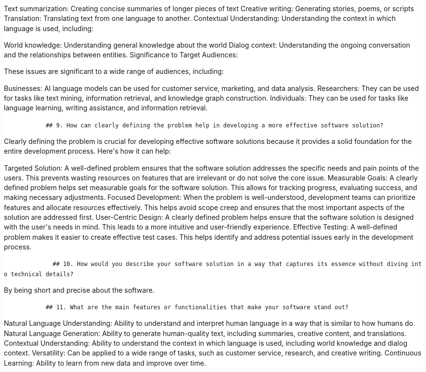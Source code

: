 Text summarization: Creating concise summaries of longer pieces of text
Creative writing: Generating stories, poems, or scripts
Translation: Translating text from one language to another.
Contextual Understanding: Understanding the context in which language is used, including:

World knowledge: Understanding general knowledge about the world
Dialog context: Understanding the ongoing conversation and the relationships between entities.
Significance to Target Audiences:

These issues are significant to a wide range of audiences, including:

Businesses: AI language models can be used for customer service, marketing, and data analysis.
Researchers: They can be used for tasks like text mining, information retrieval, and knowledge graph construction.
Individuals: They can be used for tasks like language learning, writing assistance, and information retrieval.

                ## 9. How can clearly defining the problem help in developing a more effective software solution?
Clearly defining the problem is crucial for developing effective software solutions because it provides a solid foundation for the entire development process. Here's how it can help:

Targeted Solution: A well-defined problem ensures that the software solution addresses the specific needs and pain points of the users. This prevents wasting resources on features that are irrelevant or do not solve the core issue.
Measurable Goals: A clearly defined problem helps set measurable goals for the software solution. This allows for tracking progress, evaluating success, and making necessary adjustments.
Focused Development: When the problem is well-understood, development teams can prioritize features and allocate resources effectively. This helps avoid scope creep and ensures that the most important aspects of the solution are addressed first.
User-Centric Design: A clearly defined problem helps ensure that the software solution is designed with the user's needs in mind. This leads to a more intuitive and user-friendly experience.
Effective Testing: A well-defined problem makes it easier to create effective test cases. This helps identify and address potential issues early in the development process.


                  ## 10. How would you describe your software solution in a way that captures its essence without diving into technical details?
By being short and precise about the software.
 
                ## 11. What are the main features or functionalities that make your software stand out?
Natural Language Understanding: Ability to understand and interpret human language in a way that is similar to how humans do.
Natural Language Generation: Ability to generate human-quality text, including summaries, creative content, and translations.
Contextual Understanding: Ability to understand the context in which language is used, including world knowledge and dialog context.
Versatility: Can be applied to a wide range of tasks, such as customer service, research, and creative writing.
Continuous Learning: Ability to learn from new data and improve over time.
